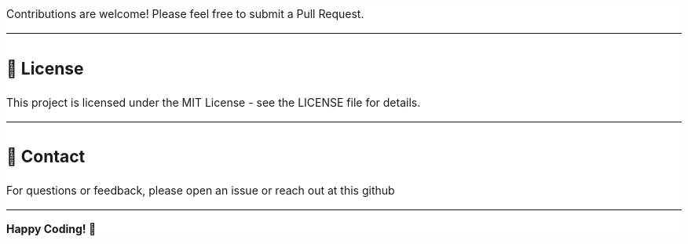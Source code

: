 Contributions are welcome! Please feel free to submit a Pull Request.

---

## 📄 License

This project is licensed under the MIT License - see the LICENSE file for details.

---

## 📧 Contact

For questions or feedback, please open an issue or reach out at this github

---

**Happy Coding! 🎉**
